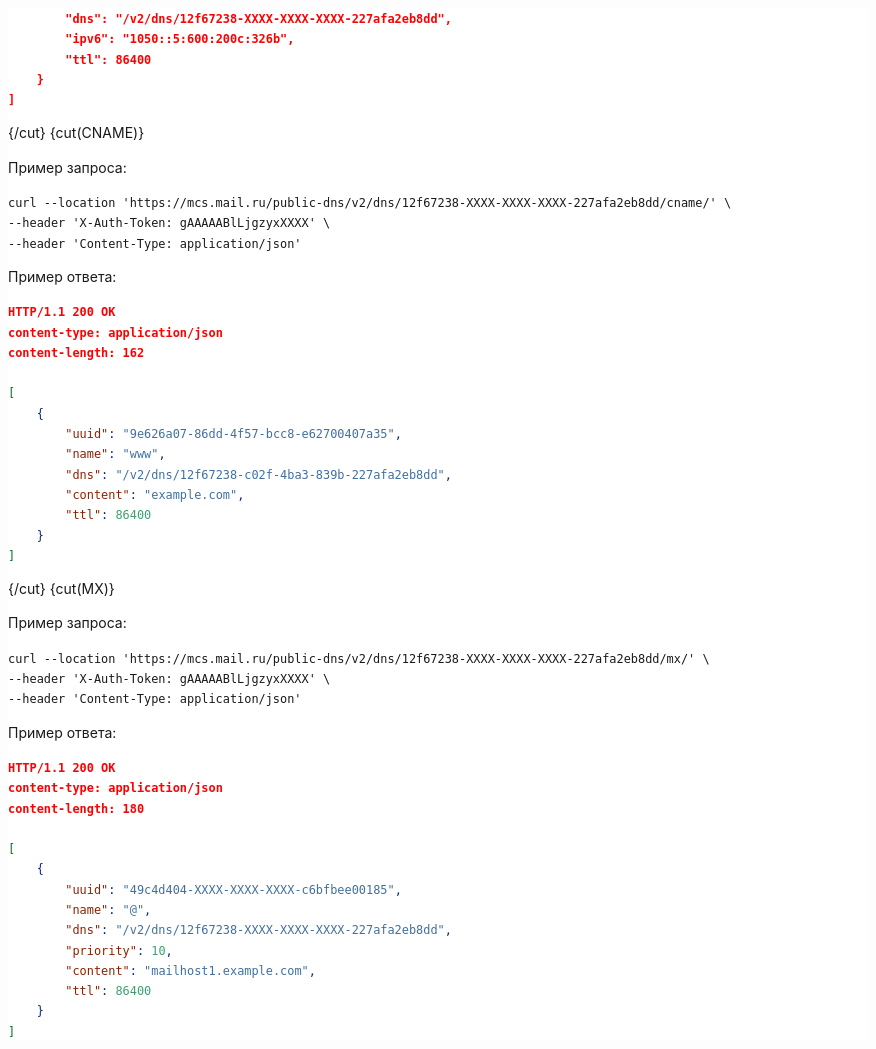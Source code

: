 ```json
        "dns": "/v2/dns/12f67238-XXXX-XXXX-XXXX-227afa2eb8dd",
        "ipv6": "1050::5:600:200c:326b",
        "ttl": 86400
    }
]
```

{/cut}
{cut(CNAME)}

Пример запроса:

```curl
curl --location 'https://mcs.mail.ru/public-dns/v2/dns/12f67238-XXXX-XXXX-XXXX-227afa2eb8dd/cname/' \
--header 'X-Auth-Token: gAAAAABlLjgzyxXXXX' \
--header 'Content-Type: application/json'
```

Пример ответа:

```json
HTTP/1.1 200 OK
content-type: application/json
content-length: 162

[
    {
        "uuid": "9e626a07-86dd-4f57-bcc8-e62700407a35",
        "name": "www",
        "dns": "/v2/dns/12f67238-c02f-4ba3-839b-227afa2eb8dd",
        "content": "example.com",
        "ttl": 86400
    }
]
```

{/cut}
{cut(MX)}

Пример запроса:

```curl
curl --location 'https://mcs.mail.ru/public-dns/v2/dns/12f67238-XXXX-XXXX-XXXX-227afa2eb8dd/mx/' \
--header 'X-Auth-Token: gAAAAABlLjgzyxXXXX' \
--header 'Content-Type: application/json'
```

Пример ответа:

```json
HTTP/1.1 200 OK
content-type: application/json
content-length: 180

[
    {
        "uuid": "49c4d404-XXXX-XXXX-XXXX-c6bfbee00185",
        "name": "@",
        "dns": "/v2/dns/12f67238-XXXX-XXXX-XXXX-227afa2eb8dd",
        "priority": 10,
        "content": "mailhost1.example.com",
        "ttl": 86400
    }
]
```
